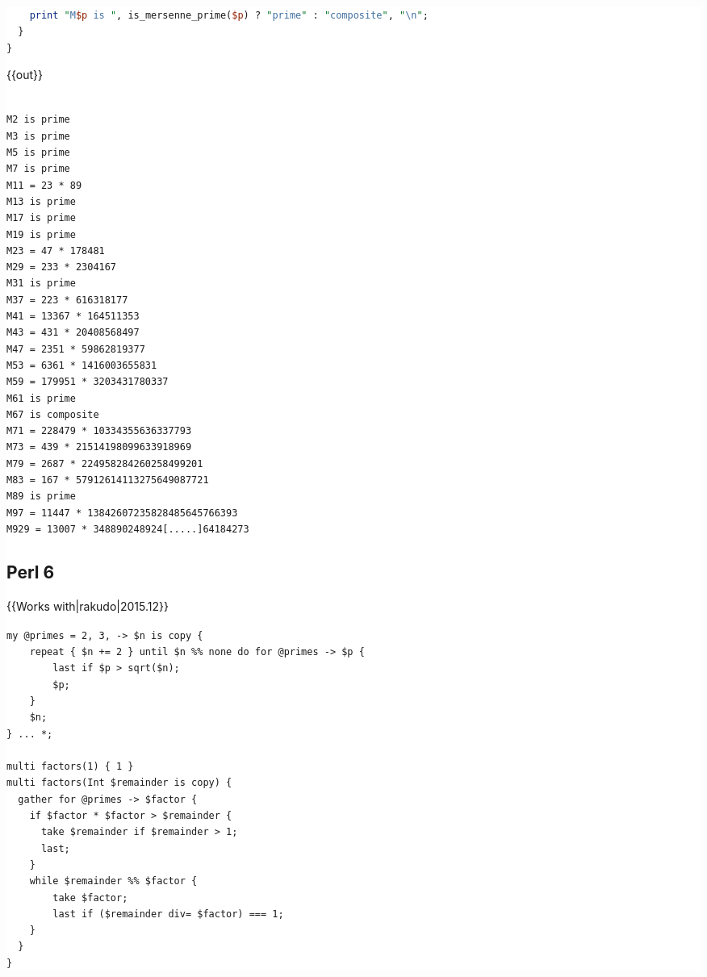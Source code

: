 ```perl
    print "M$p is ", is_mersenne_prime($p) ? "prime" : "composite", "\n";
  }
}
```

{{out}}

```txt

M2 is prime
M3 is prime
M5 is prime
M7 is prime
M11 = 23 * 89
M13 is prime
M17 is prime
M19 is prime
M23 = 47 * 178481
M29 = 233 * 2304167
M31 is prime
M37 = 223 * 616318177
M41 = 13367 * 164511353
M43 = 431 * 20408568497
M47 = 2351 * 59862819377
M53 = 6361 * 1416003655831
M59 = 179951 * 3203431780337
M61 is prime
M67 is composite
M71 = 228479 * 10334355636337793
M73 = 439 * 21514198099633918969
M79 = 2687 * 224958284260258499201
M83 = 167 * 57912614113275649087721
M89 is prime
M97 = 11447 * 13842607235828485645766393
M929 = 13007 * 348890248924[.....]64184273

```



## Perl 6

{{Works with|rakudo|2015.12}}

```perl6
my @primes = 2, 3, -> $n is copy {
    repeat { $n += 2 } until $n %% none do for @primes -> $p {
        last if $p > sqrt($n);
        $p;
    }
    $n;
} ... *;
 
multi factors(1) { 1 }
multi factors(Int $remainder is copy) {
  gather for @primes -> $factor {
    if $factor * $factor > $remainder {
      take $remainder if $remainder > 1;
      last;
    }
    while $remainder %% $factor {
        take $factor;
        last if ($remainder div= $factor) === 1;
    }
  }
}
```